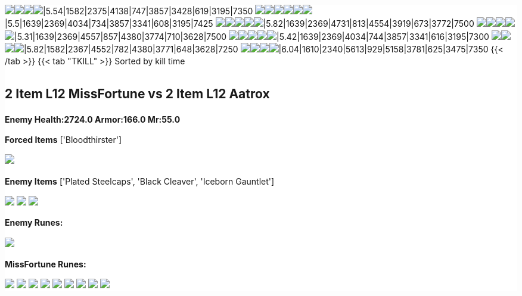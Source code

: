 ![](/item/3072.png)![](/item/3153.png)![](/item/1001.png)![](/item/1055.png)|5.54|1582|2375|4138|747|3857|3428|619|3195|7350
![](/item/3072.png)![](/item/3006.png)![](/item/1001.png)![](/item/1055.png)![](/item/1038.png)![](/item/1037.png)|5.5|1639|2369|4034|734|3857|3341|608|3195|7425
![](/item/3072.png)![](/item/3071.png)![](/item/1001.png)![](/item/1055.png)![](/item/1036.png)|5.82|1639|2369|4731|813|4554|3919|673|3772|7500
![](/item/3072.png)![](/item/3073.png)![](/item/1001.png)![](/item/1055.png)![](/item/1036.png)|5.31|1639|2369|4557|857|4380|3774|710|3628|7500
![](/item/3072.png)![](/item/3087.png)![](/item/1001.png)![](/item/1055.png)![](/item/1036.png)|5.42|1639|2369|4034|744|3857|3341|616|3195|7300
![](/item/3072.png)![](/item/3161.png)![](/item/1001.png)![](/item/1055.png)|5.82|1582|2367|4552|782|4380|3771|648|3628|7250
![](/item/3072.png)![](/item/6333.png)![](/item/1001.png)![](/item/1055.png)|6.04|1610|2340|5613|929|5158|3781|625|3475|7350
{{< /tab >}}
{{< tab "TKILL" >}}
Sorted by kill time
## 2 Item L12 MissFortune vs 2 Item L12 Aatrox

**Enemy Health:2724.0 Armor:166.0 Mr:55.0**


**Forced Items** ['Bloodthirster']





![](/item/3072.png)



**Enemy Items** ['Plated Steelcaps', 'Black Cleaver', 'Iceborn Gauntlet']





![](/item/3047.png)
![](/item/3071.png)
![](/item/6662.png)



**Enemy Runes:**





![](/StatMods/StatModsHealthScalingIcon.png)



**MissFortune Runes:**


![](/Styles/Precision/PressTheAttack/PressTheAttack.png)
![](/Styles/Precision/AbsorbLife/AbsorbLife.png)
![](/Styles/Precision/LegendAlacrity/LegendAlacrity.png)
![](/Styles/Precision/CutDown/CutDown.png)
![](/Styles/Sorcery/AbsoluteFocus/AbsoluteFocus.png)
![](/Styles/Sorcery/GatheringStorm/GatheringStorm.png)
![](/StatMods/StatModsAdaptiveForceIcon.png)
![](/StatMods/StatModsAdaptiveForceIcon.png)
![](/StatMods/StatModsHealthScalingIcon.png)
